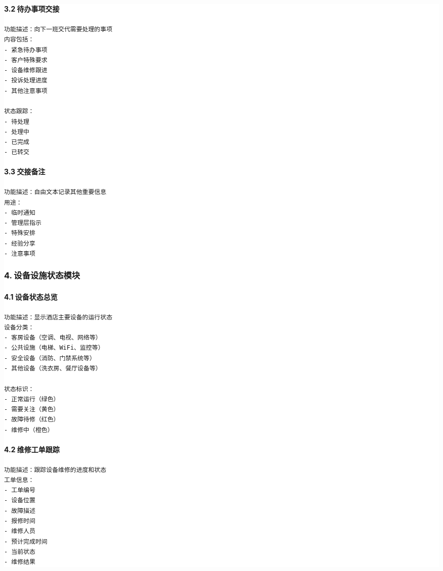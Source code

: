 #### 3.2 待办事项交接
```
功能描述：向下一班交代需要处理的事项
内容包括：
- 紧急待办事项
- 客户特殊要求
- 设备维修跟进
- 投诉处理进度
- 其他注意事项

状态跟踪：
- 待处理
- 处理中
- 已完成
- 已转交
```

#### 3.3 交接备注
```
功能描述：自由文本记录其他重要信息
用途：
- 临时通知
- 管理层指示
- 特殊安排
- 经验分享
- 注意事项
```

### 4. 设备设施状态模块

#### 4.1 设备状态总览
```
功能描述：显示酒店主要设备的运行状态
设备分类：
- 客房设备（空调、电视、网络等）
- 公共设施（电梯、WiFi、监控等）
- 安全设备（消防、门禁系统等）
- 其他设备（洗衣房、餐厅设备等）

状态标识：
- 正常运行（绿色）
- 需要关注（黄色）
- 故障待修（红色）
- 维修中（橙色）
```

#### 4.2 维修工单跟踪
```
功能描述：跟踪设备维修的进度和状态
工单信息：
- 工单编号
- 设备位置
- 故障描述
- 报修时间
- 维修人员
- 预计完成时间
- 当前状态
- 维修结果
```
